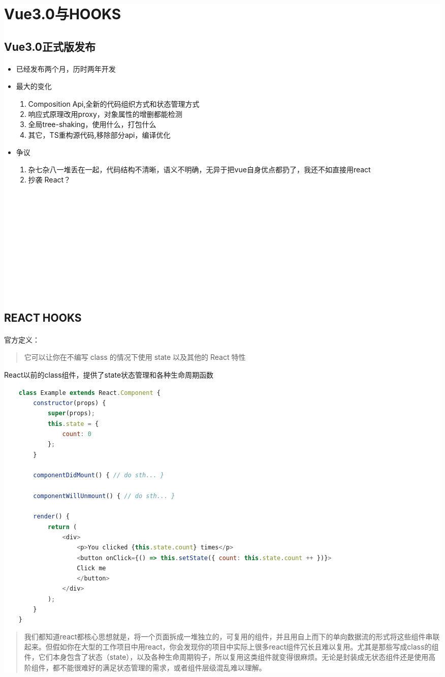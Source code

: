 # Vue3.0与HOOKS

## Vue3.0正式版发布
- 已经发布两个月，历时两年开发

- 最大的变化
    1. Composition Api,全新的代码组织方式和状态管理方式
    2. 响应式原理改用proxy，对象属性的增删都能检测
    3. 全局tree-shaking，使用什么，打包什么
    4. 其它，TS重构源代码,移除部分api，编译优化

- 争议
    1. 杂七杂八一堆丢在一起，代码结构不清晰，语义不明确，无异于把vue自身优点都扔了，我还不如直接用react
    2. 抄袭 React？

<br><br><br><br><br><br><br><br><br><br>

## REACT  HOOKS

官方定义：
> 它可以让你在不编写 class 的情况下使用 state 以及其他的 React 特性

React以前的class组件，提供了state状态管理和各种生命周期函数

```js
    class Example extends React.Component {
        constructor(props) {
            super(props);
            this.state = {
                count: 0
            };
        }

        componentDidMount() { // do sth... }
 
        componentWillUnmount() { // do sth... }

        render() {
            return (
                <div>
                    <p>You clicked {this.state.count} times</p>
                    <button onClick={() => this.setState({ count: this.state.count ++ })}>
                    Click me
                    </button>
                </div>
            );
        }
    }
````

> 我们都知道react都核心思想就是，将一个页面拆成一堆独立的，可复用的组件，并且用自上而下的单向数据流的形式将这些组件串联起来。但假如你在大型的工作项目中用react，你会发现你的项目中实际上很多react组件冗长且难以复用。尤其是那些写成class的组件，它们本身包含了状态（state），以及各种生命周期钩子，所以复用这类组件就变得很麻烦。无论是封装成无状态组件还是使用高阶组件，都不能很难好的满足状态管理的需求，或者组件层级混乱难以理解。
